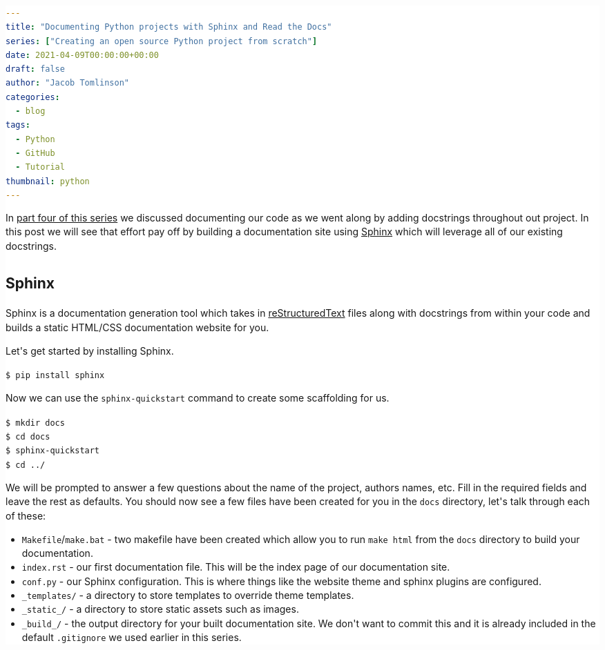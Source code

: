 ```yaml
---
title: "Documenting Python projects with Sphinx and Read the Docs"
series: ["Creating an open source Python project from scratch"]
date: 2021-04-09T00:00:00+00:00
draft: false
author: "Jacob Tomlinson"
categories:
  - blog
tags:
  - Python
  - GitHub
  - Tutorial
thumbnail: python
---
```


In [part four of this series](https://jacobtomlinson.dev/posts/2021/documenting-your-python-code/) we discussed documenting our code as we went along by adding docstrings throughout out project. In this post we will see that effort pay off by building a documentation site using [Sphinx](https://www.sphinx-doc.org/en/master/) which will leverage all of our existing docstrings.

## Sphinx

Sphinx is a documentation generation tool which takes in [reStructuredText](https://docutils.sourceforge.io/rst.html) files along with docstrings from within your code and builds a static HTML/CSS documentation website for you.

Let's get started by installing Sphinx.

```console
$ pip install sphinx
```

Now we can use the `sphinx-quickstart` command to create some scaffolding for us.

```console
$ mkdir docs
$ cd docs
$ sphinx-quickstart
$ cd ../
```

We will be prompted to answer a few questions about the name of the project, authors names, etc. Fill in the required fields and leave the rest as defaults. You should now see a few files have been created for you in the `docs` directory, let's talk through each of these:

- `Makefile`/`make.bat` - two makefile have been created which allow you to run `make html` from the `docs` directory to build your documentation.
- `index.rst` - our first documentation file. This will be the index page of our documentation site.
- `conf.py` - our Sphinx configuration. This is where things like the website theme and sphinx plugins are configured.
- `_templates/` - a directory to store templates to override theme templates.
- `_static_/` - a directory to store static assets such as images.
- `_build_/` - the output directory for your built documentation site. We don't want to commit this and it is already included in the default `.gitignore` we used earlier in this series.
